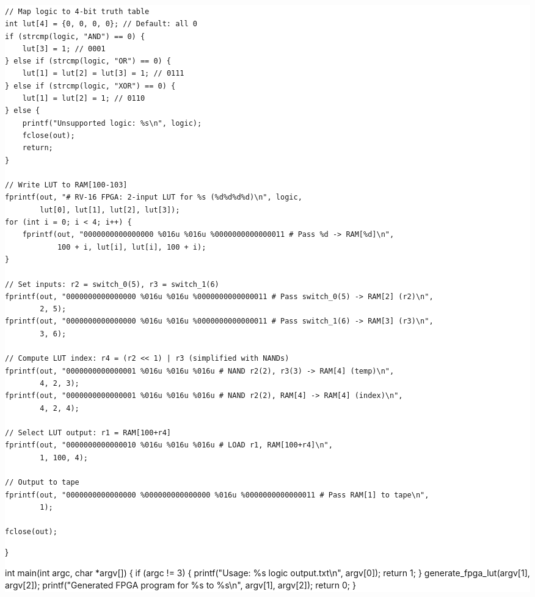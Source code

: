     // Map logic to 4-bit truth table
    int lut[4] = {0, 0, 0, 0}; // Default: all 0
    if (strcmp(logic, "AND") == 0) {
        lut[3] = 1; // 0001
    } else if (strcmp(logic, "OR") == 0) {
        lut[1] = lut[2] = lut[3] = 1; // 0111
    } else if (strcmp(logic, "XOR") == 0) {
        lut[1] = lut[2] = 1; // 0110
    } else {
        printf("Unsupported logic: %s\n", logic);
        fclose(out);
        return;
    }

    // Write LUT to RAM[100-103]
    fprintf(out, "# RV-16 FPGA: 2-input LUT for %s (%d%d%d%d)\n", logic,
            lut[0], lut[1], lut[2], lut[3]);
    for (int i = 0; i < 4; i++) {
        fprintf(out, "0000000000000000 %016u %016u %0000000000000011 # Pass %d -> RAM[%d]\n",
                100 + i, lut[i], lut[i], 100 + i);
    }

    // Set inputs: r2 = switch_0(5), r3 = switch_1(6)
    fprintf(out, "0000000000000000 %016u %016u %0000000000000011 # Pass switch_0(5) -> RAM[2] (r2)\n",
            2, 5);
    fprintf(out, "0000000000000000 %016u %016u %0000000000000011 # Pass switch_1(6) -> RAM[3] (r3)\n",
            3, 6);

    // Compute LUT index: r4 = (r2 << 1) | r3 (simplified with NANDs)
    fprintf(out, "0000000000000001 %016u %016u %016u # NAND r2(2), r3(3) -> RAM[4] (temp)\n",
            4, 2, 3);
    fprintf(out, "0000000000000001 %016u %016u %016u # NAND r2(2), RAM[4] -> RAM[4] (index)\n",
            4, 2, 4);

    // Select LUT output: r1 = RAM[100+r4]
    fprintf(out, "0000000000000010 %016u %016u %016u # LOAD r1, RAM[100+r4]\n",
            1, 100, 4);

    // Output to tape
    fprintf(out, "0000000000000000 %000000000000000 %016u %0000000000000011 # Pass RAM[1] to tape\n",
            1);

    fclose(out);
}

int main(int argc, char *argv[]) {
    if (argc != 3) {
        printf("Usage: %s logic output.txt\n", argv[0]);
        return 1;
    }
    generate_fpga_lut(argv[1], argv[2]);
    printf("Generated FPGA program for %s to %s\n", argv[1], argv[2]);
    return 0;
}
</xaiArtifact>

